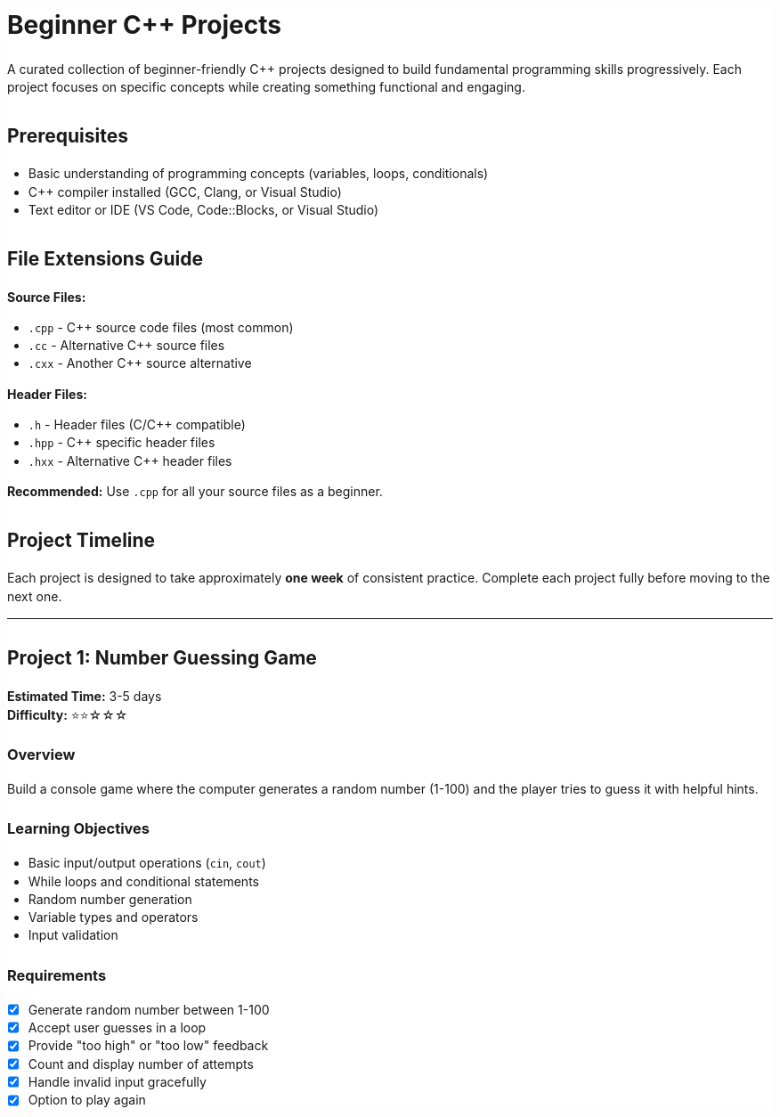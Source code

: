 # Beginner C++ Projects

A curated collection of beginner-friendly C++ projects designed to build fundamental programming skills progressively. Each project focuses on specific concepts while creating something functional and engaging.

## Prerequisites

- Basic understanding of programming concepts (variables, loops, conditionals)
- C++ compiler installed (GCC, Clang, or Visual Studio)
- Text editor or IDE (VS Code, Code::Blocks, or Visual Studio)

## File Extensions Guide

**Source Files:**
- `.cpp` - C++ source code files (most common)
- `.cc` - Alternative C++ source files
- `.cxx` - Another C++ source alternative

**Header Files:**
- `.h` - Header files (C/C++ compatible)
- `.hpp` - C++ specific header files
- `.hxx` - Alternative C++ header files

**Recommended:** Use `.cpp` for all your source files as a beginner.

## Project Timeline

Each project is designed to take approximately **one week** of consistent practice. Complete each project fully before moving to the next one.

---

## Project 1: Number Guessing Game
**Estimated Time:** 3-5 days  
**Difficulty:** ⭐⭐☆☆☆

### Overview
Build a console game where the computer generates a random number (1-100) and the player tries to guess it with helpful hints.

### Learning Objectives
- Basic input/output operations (`cin`, `cout`)
- While loops and conditional statements
- Random number generation
- Variable types and operators
- Input validation

### Requirements
- [x] Generate random number between 1-100
- [x] Accept user guesses in a loop
- [x] Provide "too high" or "too low" feedback
- [x] Count and display number of attempts
- [x] Handle invalid input gracefully
- [x] Option to play again
